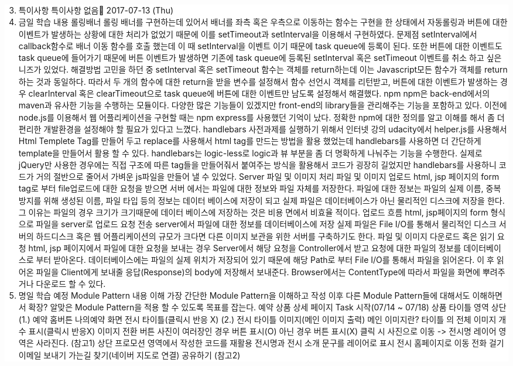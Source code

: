 
3. 특이사항
특이사항 없음
2017-07-13 (Thu)
1. 금일 학습 내용
롤링배너
롤링 배너를 구현하는데 있어서 배너를 좌측 혹은 우측으로 이동하는 함수는 구현을 한 상태에서 자동롤링과 버튼에 대한 이벤트가 발생하는 상황에 대한 처리가 없었기 때문에 이를 setTimeout과 setInterval을 이용해서 구현하였다.
문제점
setInterval에서 callback함수로 배너 이동 함수를 호출 했는데 이 때 setInterval을 이벤트 이기 때문에 task queue에 등록이 된다. 또한 버튼에 대한 이벤트도 task queue에 들어가기 때문에 버튼 이벤트가 발생하면 기존에 task queue에 등록된 setInterval 혹은 setTimeout 이벤트를 취소 하고 싶은 니즈가 있었다.
해결방법
고민을 하던 중 setInterval 혹은 setTimeout 함수는 객체를 return하는데 이는 Javascript모든 함수가 객체를 return하는 것과 동일하다. 따라서 두 개의 함수에 대한 return을 받을 변수를 설정해서 함수 선언시 객체를 리턴받고, 버튼에 대한 이벤트가 발생하는 경우 clearInterval 혹은 clearTimeout으로 task queue에 버튼에 대한 이벤트만 남도록 설정해서 해결했다.
npm
npm은 back-end에서의 maven과 유사한 기능을 수행하는 모듈이다. 다양한 많은 기능들이 있겠지만 front-end의 library들을 관리해주는 기능을 포함하고 있다. 이전에 node.js를 이용해서 웹 어플리케이션을 구현할 때는 npm express를 사용했던 기억이 났다. 정확한 npm에 대한 정의를 알고 이해를 해서 좀 더 편리한 개발환경을 설정해야 할 필요가 있다고 느꼈다.
handlebars
사전과제를 실행하기 위해서 인터넷 강의 udacity에서 helper.js를 사용해서 Html Templete Tag를 만들어 두고 replace를 사용해서 html tag를 만드는 방법을 활용 했었는데 handlebars를 사용하면 더 간단하게 template을 만들어서 활용 할 수 있다. handlebars는 logic-less로 logic과 뷰 부분을 좀 더 명확하게 나눠주는 기능을 수행한다. 실제로 jQuery만 사용한 경우에는 직접 구조에 따른 tag들을 만들어줘서 붙여주는 방식을 활용해서 코드가 굉장히 길었지만 handlebars를 사용하니 코드가 거의 절반으로 줄어서 가벼운 js파일을 만들어 낼 수 있었다.
Server 파일 및 이미지 처리
파일 및 이미지 업로드
html, jsp 페이지의 form tag로 부터 file업로드에 대한 요청을 받으면 서버 에서는 파일에 대한 정보와 파일 자체를 저장한다. 파일에 대한 정보는 파일의 실제 이름, 중복 방지를 위해 생성된 이름, 파일 타입 등의 정보는 데이터 베이스에 저장이 되고 실제 파일은 데이터베이스가 아닌 물리적인 디스크에 저장을 한다. 그 이유는 파일의 경우 크기가 크기때문에 데이터 베이스에 저장하는 것은 비용 면에서 비효율 적이다.
업로드 흐름
html, jsp페이지의 form 형식으로 파일을 server로 업로드 요청 전송
server에서 파일에 대한 정보를 데이터베이스에 저장
실제 파일은 File I/O를 통해서 물리적인 디스크 서버의 하드디스크 혹은 웹 어플리케이션의 규모가 크다면 다른 이미지 보관을 위한 서버를 구축하기도 한다.
파일 및 이미지 다운로드 혹은 읽기 요청
html, jsp 페이지에서 파일에 대한 요청을 보내는 경우 Server에서 해당 요청을 Controller에서 받고 요청에 대한 파일의 정보를 데이터베이스로 부터 받아온다. 데이터베이스에는 파일의 실제 위치가 저장되어 있기 때문에 해당 Path로 부터 File I/O를 통해서 파일을 읽어온다. 이 후 읽어온 파일을 Client에게 보내줄 응답(Response)의 body에 저장해서 보내준다.
Browser에서는 ContentType에 따라서 파일을 화면에 뿌려주거나 다운로드 할 수 있다.
2. 명일 학습 예정
Module Pattern
내용 이해
가장 간단한 Module Pattern을 이해하고 작성
이후 다른 Module Pattern들에 대해서도 이해하면서 확장? 알맞은 Module Pattern을 적용 할 수 있도록 목표를 잡는다.
예약 상품 상세 페이지 Task 시작(07/14 ~ 07/18)
상품 타이틀 영역
상단 (1.)
예약 홈버튼
나의예약 화면
전시 타이틀(클릭시 반응 X) (2.)
전시 타이틀 이미지(메인 이미지 출력)
메인 이미지란?
타이틀 의 전체 이미지 개수 표시(클릭시 반응X)
이미지 전환 버튼
사진이 여러장인 경우 버튼 표시(O)
아닌 경우 버튼 표시(X)
클릭 시 사진으로 이동 -> 전시명 레이어 영역은 사라진다. (참고1)
상단 프로모션 영역에서 작성한 코드를 재활용
전시명과 전시 소개 문구를 레이어로 표시
전시 홈페이지로 이동
전화 걸기
이메일 보내기
가는길 찾기(네이버 지도로 연결)
공유하기 (참고2)
